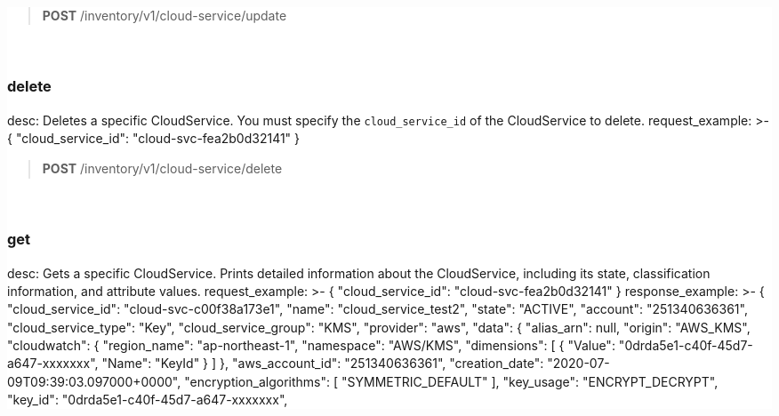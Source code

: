 

> **POST** /inventory/v1/cloud-service/update
>






    
<br>

### delete

desc: Deletes a specific CloudService. You must specify the `cloud_service_id` of the CloudService to delete.
request_example: >-
{
"cloud_service_id": "cloud-svc-fea2b0d32141"
}



> **POST** /inventory/v1/cloud-service/delete
>






    
<br>

### get

desc: Gets a specific CloudService. Prints detailed information about the CloudService, including its state, classification information, and attribute values.
request_example: >-
{
"cloud_service_id": "cloud-svc-fea2b0d32141"
}
response_example: >-
{
"cloud_service_id": "cloud-svc-c00f38a173e1",
"name": "cloud_service_test2",
"state": "ACTIVE",
"account": "251340636361",
"cloud_service_type": "Key",
"cloud_service_group": "KMS",
"provider": "aws",
"data": {
"alias_arn": null,
"origin": "AWS_KMS",
"cloudwatch": {
"region_name": "ap-northeast-1",
"namespace": "AWS/KMS",
"dimensions": [
{
"Value": "0drda5e1-c40f-45d7-a647-xxxxxxx",
"Name": "KeyId"
}
]
},
"aws_account_id": "251340636361",
"creation_date": "2020-07-09T09:39:03.097000+0000",
"encryption_algorithms": [
"SYMMETRIC_DEFAULT"
],
"key_usage": "ENCRYPT_DECRYPT",
"key_id": "0drda5e1-c40f-45d7-a647-xxxxxxx",